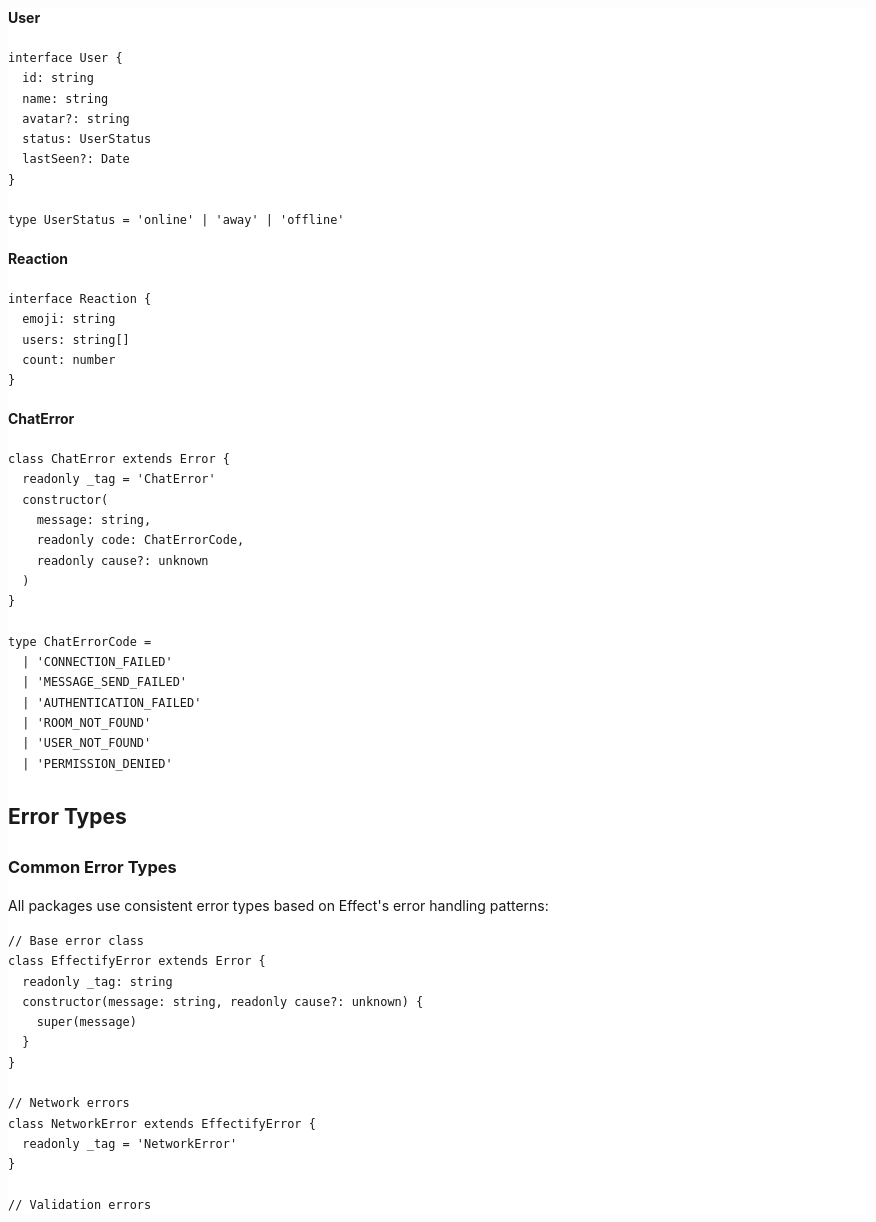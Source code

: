 #### User

```tsx
interface User {
  id: string
  name: string
  avatar?: string
  status: UserStatus
  lastSeen?: Date
}

type UserStatus = 'online' | 'away' | 'offline'
```

#### Reaction

```tsx
interface Reaction {
  emoji: string
  users: string[]
  count: number
}
```

#### ChatError

```tsx
class ChatError extends Error {
  readonly _tag = 'ChatError'
  constructor(
    message: string,
    readonly code: ChatErrorCode,
    readonly cause?: unknown
  )
}

type ChatErrorCode = 
  | 'CONNECTION_FAILED'
  | 'MESSAGE_SEND_FAILED'
  | 'AUTHENTICATION_FAILED'
  | 'ROOM_NOT_FOUND'
  | 'USER_NOT_FOUND'
  | 'PERMISSION_DENIED'
```

## Error Types

### Common Error Types

All packages use consistent error types based on Effect's error handling patterns:

```tsx
// Base error class
class EffectifyError extends Error {
  readonly _tag: string
  constructor(message: string, readonly cause?: unknown) {
    super(message)
  }
}

// Network errors
class NetworkError extends EffectifyError {
  readonly _tag = 'NetworkError'
}

// Validation errors
```